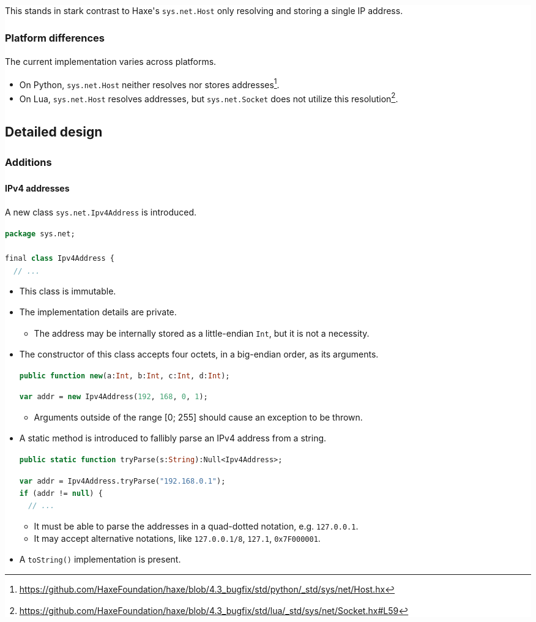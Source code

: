 This stands in stark contrast to Haxe's `sys.net.Host` only resolving and storing a single IP address.

### Platform differences

The current implementation varies across platforms.

* On Python, `sys.net.Host` neither resolves nor stores addresses[^host-python].
* On Lua, `sys.net.Host` resolves addresses, but `sys.net.Socket` does not utilize this resolution[^host-lua].

## Detailed design

### Additions

#### IPv4 addresses

A new class `sys.net.Ipv4Address` is introduced.

```haxe
package sys.net;

final class Ipv4Address {
  // ...
```

* This class is immutable.
* The implementation details are private.
  * The address may be internally stored as a little-endian `Int`, but it is not a necessity.
* The constructor of this class accepts four octets, in a big-endian order, as its arguments.
  
  ```haxe
  public function new(a:Int, b:Int, c:Int, d:Int);
  ```

  ```haxe
  var addr = new Ipv4Address(192, 168, 0, 1);
  ```

  * Arguments outside of the range [0; 255] should cause an exception to be thrown.

* A static method is introduced to fallibly parse an IPv4 address from a string.

  ```haxe
  public static function tryParse(s:String):Null<Ipv4Address>;
  ```

  ```haxe
  var addr = Ipv4Address.tryParse("192.168.0.1");
  if (addr != null) {
    // ...
  ```

  * It must be able to parse the addresses in a quad-dotted notation, e.g. `127.0.0.1`.
  * It may accept alternative notations, like `127.0.0.1/8`, `127.1`, `0x7F000001`.

* A `toString()` implementation is present.


[^cf]: Carlos Rodrigues, *Using DNS to estimate the worldwide state of IPv6 adoption,* December 14, 2023, <https://blog.cloudflare.com/ipv6-from-dns-pov/#ipv6-adoption-on-the-client-side-from-http>
[^issue1]: *sys.net.Host not supports IPv6,* June 9, 2014, <https://github.com/HaxeFoundation/haxe/issues/3122>.
[^issue2]: *No IPv6 support for sys.net.Address\UdpSocket?,* October 29, 2015, <https://github.com/HaxeFoundation/haxe/issues/4613>.
[^issue3]: *Cannot send UDP packet to an ipv6 host,* July 23, 2018, <https://github.com/HaxeFoundation/haxe/issues/7297>.
[^issue4]: *change ipv6 first,ipv4 second.* March 29, 2017, <https://github.com/HaxeFoundation/haxe/pull/6142>
[^api-host-ip]: <https://api.haxe.org/v/4.3.6/sys/net/Host.html#ip>
[^host-python]: <https://github.com/HaxeFoundation/haxe/blob/4.3_bugfix/std/python/_std/sys/net/Host.hx>
[^host-lua]: <https://github.com/HaxeFoundation/haxe/blob/4.3_bugfix/std/lua/_std/sys/net/Socket.hx#L59>
